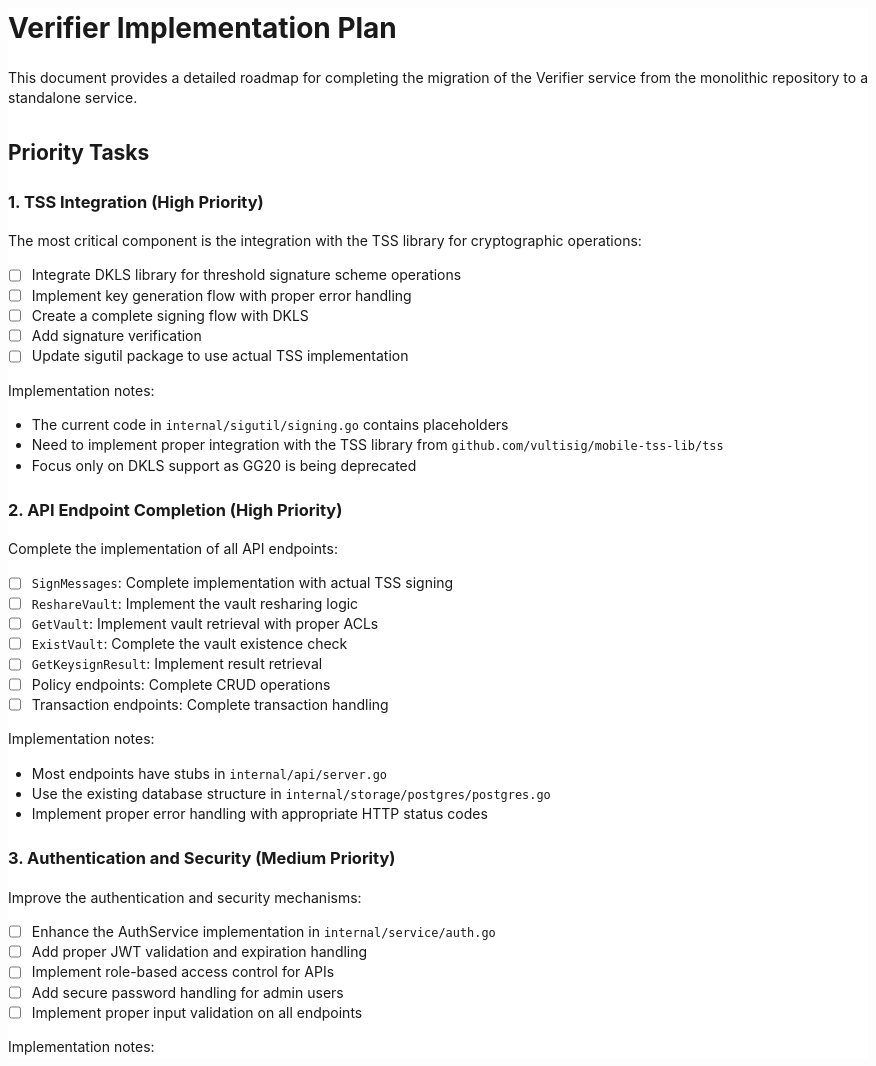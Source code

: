 # Verifier Implementation Plan

This document provides a detailed roadmap for completing the migration of the Verifier service from the monolithic repository to a standalone service.

## Priority Tasks

### 1. TSS Integration (High Priority)

The most critical component is the integration with the TSS library for cryptographic operations:

- [ ] Integrate DKLS library for threshold signature scheme operations
- [ ] Implement key generation flow with proper error handling
- [ ] Create a complete signing flow with DKLS
- [ ] Add signature verification
- [ ] Update sigutil package to use actual TSS implementation

Implementation notes:

- The current code in `internal/sigutil/signing.go` contains placeholders
- Need to implement proper integration with the TSS library from `github.com/vultisig/mobile-tss-lib/tss`
- Focus only on DKLS support as GG20 is being deprecated

### 2. API Endpoint Completion (High Priority)

Complete the implementation of all API endpoints:

- [ ] `SignMessages`: Complete implementation with actual TSS signing
- [ ] `ReshareVault`: Implement the vault resharing logic
- [ ] `GetVault`: Implement vault retrieval with proper ACLs
- [ ] `ExistVault`: Complete the vault existence check
- [ ] `GetKeysignResult`: Implement result retrieval
- [ ] Policy endpoints: Complete CRUD operations
- [ ] Transaction endpoints: Complete transaction handling

Implementation notes:

- Most endpoints have stubs in `internal/api/server.go`
- Use the existing database structure in `internal/storage/postgres/postgres.go`
- Implement proper error handling with appropriate HTTP status codes

### 3. Authentication and Security (Medium Priority)

Improve the authentication and security mechanisms:

- [ ] Enhance the AuthService implementation in `internal/service/auth.go`
- [ ] Add proper JWT validation and expiration handling
- [ ] Implement role-based access control for APIs
- [ ] Add secure password handling for admin users
- [ ] Implement proper input validation on all endpoints

Implementation notes:
